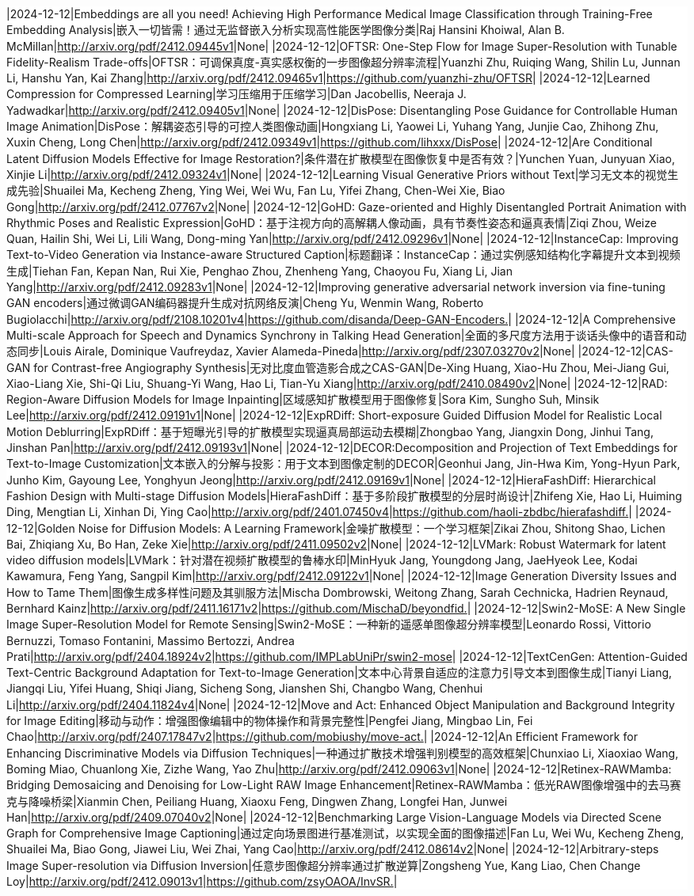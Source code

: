|2024-12-12|Embeddings are all you need! Achieving High Performance Medical Image Classification through Training-Free Embedding Analysis|嵌入一切皆需！通过无监督嵌入分析实现高性能医学图像分类|Raj Hansini Khoiwal, Alan B. McMillan|<http://arxiv.org/pdf/2412.09445v1>|None|
|2024-12-12|OFTSR: One-Step Flow for Image Super-Resolution with Tunable Fidelity-Realism Trade-offs|OFTSR：可调保真度-真实感权衡的一步图像超分辨率流程|Yuanzhi Zhu, Ruiqing Wang, Shilin Lu, Junnan Li, Hanshu Yan, Kai Zhang|<http://arxiv.org/pdf/2412.09465v1>|<https://github.com/yuanzhi-zhu/OFTSR>|
|2024-12-12|Learned Compression for Compressed Learning|学习压缩用于压缩学习|Dan Jacobellis, Neeraja J. Yadwadkar|<http://arxiv.org/pdf/2412.09405v1>|None|
|2024-12-12|DisPose: Disentangling Pose Guidance for Controllable Human Image Animation|DisPose：解耦姿态引导的可控人类图像动画|Hongxiang Li, Yaowei Li, Yuhang Yang, Junjie Cao, Zhihong Zhu, Xuxin Cheng, Long Chen|<http://arxiv.org/pdf/2412.09349v1>|<https://github.com/lihxxx/DisPose>|
|2024-12-12|Are Conditional Latent Diffusion Models Effective for Image Restoration?|条件潜在扩散模型在图像恢复中是否有效？|Yunchen Yuan, Junyuan Xiao, Xinjie Li|<http://arxiv.org/pdf/2412.09324v1>|None|
|2024-12-12|Learning Visual Generative Priors without Text|学习无文本的视觉生成先验|Shuailei Ma, Kecheng Zheng, Ying Wei, Wei Wu, Fan Lu, Yifei Zhang, Chen-Wei Xie, Biao Gong|<http://arxiv.org/pdf/2412.07767v2>|None|
|2024-12-12|GoHD: Gaze-oriented and Highly Disentangled Portrait Animation with Rhythmic Poses and Realistic Expression|GoHD：基于注视方向的高解耦人像动画，具有节奏性姿态和逼真表情|Ziqi Zhou, Weize Quan, Hailin Shi, Wei Li, Lili Wang, Dong-ming Yan|<http://arxiv.org/pdf/2412.09296v1>|None|
|2024-12-12|InstanceCap: Improving Text-to-Video Generation via Instance-aware Structured Caption|标题翻译：InstanceCap：通过实例感知结构化字幕提升文本到视频生成|Tiehan Fan, Kepan Nan, Rui Xie, Penghao Zhou, Zhenheng Yang, Chaoyou Fu, Xiang Li, Jian Yang|<http://arxiv.org/pdf/2412.09283v1>|None|
|2024-12-12|Improving generative adversarial network inversion via fine-tuning GAN encoders|通过微调GAN编码器提升生成对抗网络反演|Cheng Yu, Wenmin Wang, Roberto Bugiolacchi|<http://arxiv.org/pdf/2108.10201v4>|<https://github.com/disanda/Deep-GAN-Encoders.>|
|2024-12-12|A Comprehensive Multi-scale Approach for Speech and Dynamics Synchrony in Talking Head Generation|全面的多尺度方法用于谈话头像中的语音和动态同步|Louis Airale, Dominique Vaufreydaz, Xavier Alameda-Pineda|<http://arxiv.org/pdf/2307.03270v2>|None|
|2024-12-12|CAS-GAN for Contrast-free Angiography Synthesis|无对比度血管造影合成之CAS-GAN|De-Xing Huang, Xiao-Hu Zhou, Mei-Jiang Gui, Xiao-Liang Xie, Shi-Qi Liu, Shuang-Yi Wang, Hao Li, Tian-Yu Xiang|<http://arxiv.org/pdf/2410.08490v2>|None|
|2024-12-12|RAD: Region-Aware Diffusion Models for Image Inpainting|区域感知扩散模型用于图像修复|Sora Kim, Sungho Suh, Minsik Lee|<http://arxiv.org/pdf/2412.09191v1>|None|
|2024-12-12|ExpRDiff: Short-exposure Guided Diffusion Model for Realistic Local Motion Deblurring|ExpRDiff：基于短曝光引导的扩散模型实现逼真局部运动去模糊|Zhongbao Yang, Jiangxin Dong, Jinhui Tang, Jinshan Pan|<http://arxiv.org/pdf/2412.09193v1>|None|
|2024-12-12|DECOR:Decomposition and Projection of Text Embeddings for Text-to-Image Customization|文本嵌入的分解与投影：用于文本到图像定制的DECOR|Geonhui Jang, Jin-Hwa Kim, Yong-Hyun Park, Junho Kim, Gayoung Lee, Yonghyun Jeong|<http://arxiv.org/pdf/2412.09169v1>|None|
|2024-12-12|HieraFashDiff: Hierarchical Fashion Design with Multi-stage Diffusion Models|HieraFashDiff：基于多阶段扩散模型的分层时尚设计|Zhifeng Xie, Hao Li, Huiming Ding, Mengtian Li, Xinhan Di, Ying Cao|<http://arxiv.org/pdf/2401.07450v4>|<https://github.com/haoli-zbdbc/hierafashdiff.>|
|2024-12-12|Golden Noise for Diffusion Models: A Learning Framework|金噪扩散模型：一个学习框架|Zikai Zhou, Shitong Shao, Lichen Bai, Zhiqiang Xu, Bo Han, Zeke Xie|<http://arxiv.org/pdf/2411.09502v2>|None|
|2024-12-12|LVMark: Robust Watermark for latent video diffusion models|LVMark：针对潜在视频扩散模型的鲁棒水印|MinHyuk Jang, Youngdong Jang, JaeHyeok Lee, Kodai Kawamura, Feng Yang, Sangpil Kim|<http://arxiv.org/pdf/2412.09122v1>|None|
|2024-12-12|Image Generation Diversity Issues and How to Tame Them|图像生成多样性问题及其驯服方法|Mischa Dombrowski, Weitong Zhang, Sarah Cechnicka, Hadrien Reynaud, Bernhard Kainz|<http://arxiv.org/pdf/2411.16171v2>|<https://github.com/MischaD/beyondfid.>|
|2024-12-12|Swin2-MoSE: A New Single Image Super-Resolution Model for Remote Sensing|Swin2-MoSE：一种新的遥感单图像超分辨率模型|Leonardo Rossi, Vittorio Bernuzzi, Tomaso Fontanini, Massimo Bertozzi, Andrea Prati|<http://arxiv.org/pdf/2404.18924v2>|<https://github.com/IMPLabUniPr/swin2-mose>|
|2024-12-12|TextCenGen: Attention-Guided Text-Centric Background Adaptation for Text-to-Image Generation|文本中心背景自适应的注意力引导文本到图像生成|Tianyi Liang, Jiangqi Liu, Yifei Huang, Shiqi Jiang, Sicheng Song, Jianshen Shi, Changbo Wang, Chenhui Li|<http://arxiv.org/pdf/2404.11824v4>|None|
|2024-12-12|Move and Act: Enhanced Object Manipulation and Background Integrity for Image Editing|移动与动作：增强图像编辑中的物体操作和背景完整性|Pengfei Jiang, Mingbao Lin, Fei Chao|<http://arxiv.org/pdf/2407.17847v2>|<https://github.com/mobiushy/move-act.>|
|2024-12-12|An Efficient Framework for Enhancing Discriminative Models via Diffusion Techniques|一种通过扩散技术增强判别模型的高效框架|Chunxiao Li, Xiaoxiao Wang, Boming Miao, Chuanlong Xie, Zizhe Wang, Yao Zhu|<http://arxiv.org/pdf/2412.09063v1>|None|
|2024-12-12|Retinex-RAWMamba: Bridging Demosaicing and Denoising for Low-Light RAW Image Enhancement|Retinex-RAWMamba：低光RAW图像增强中的去马赛克与降噪桥梁|Xianmin Chen, Peiliang Huang, Xiaoxu Feng, Dingwen Zhang, Longfei Han, Junwei Han|<http://arxiv.org/pdf/2409.07040v2>|None|
|2024-12-12|Benchmarking Large Vision-Language Models via Directed Scene Graph for Comprehensive Image Captioning|通过定向场景图进行基准测试，以实现全面的图像描述|Fan Lu, Wei Wu, Kecheng Zheng, Shuailei Ma, Biao Gong, Jiawei Liu, Wei Zhai, Yang Cao|<http://arxiv.org/pdf/2412.08614v2>|None|
|2024-12-12|Arbitrary-steps Image Super-resolution via Diffusion Inversion|任意步图像超分辨率通过扩散逆算|Zongsheng Yue, Kang Liao, Chen Change Loy|<http://arxiv.org/pdf/2412.09013v1>|<https://github.com/zsyOAOA/InvSR.>|
